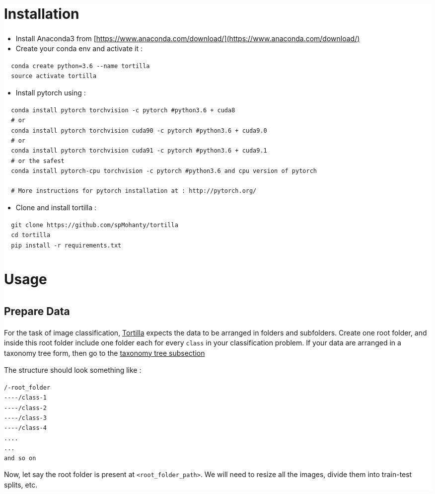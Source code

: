 # Installation
* Install Anaconda3 from [https://www.anaconda.com/download/](https://www.anaconda.com/download/)
* Create your conda env and activate it :
```
  conda create python=3.6 --name tortilla
  source activate tortilla
```
* Install pytorch using :
```
  conda install pytorch torchvision -c pytorch #python3.6 + cuda8
  # or
  conda install pytorch torchvision cuda90 -c pytorch #python3.6 + cuda9.0
  # or
  conda install pytorch torchvision cuda91 -c pytorch #python3.6 + cuda9.1
  # or the safest
  conda install pytorch-cpu torchvision -c pytorch #python3.6 and cpu version of pytorch

  # More instructions for pytorch installation at : http://pytorch.org/
```
* Clone and install tortilla :
```
  git clone https://github.com/spMohanty/tortilla
  cd tortilla
  pip install -r requirements.txt
```
# Usage
## Prepare Data

For the task of image classification, [Tortilla](https://github.com/spMohanty/tortilla) expects the data to
be arranged in folders and subfolders. Create one root folder, and inside this root folder include one folder
each for every `class` in your classification problem. If your data are arranged in a taxonomy tree form, then go to the [taxonomy tree subsection](#taxonomy-tree)

The structure should look something like :
```
/-root_folder
----/class-1
----/class-2
----/class-3
----/class-4
....
...
and so on
```

Now, let say the root folder is present at `<root_folder_path>`. We will need to resize all the images, divide them into
train-test splits, etc.

